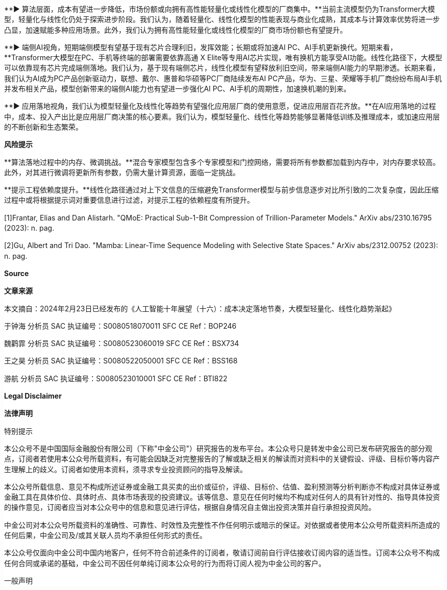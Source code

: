 **► 算法层面，成本有望进一步降低，市场份额或向拥有高性能轻量化或线性化模型的厂商集中。**当前主流模型仍为Transformer大模型，轻量化与线性化仍处于探索进步阶段。我们认为，随着轻量化、线性化模型的性能表现与商业化成熟，其成本与计算效率优势将进一步凸显，加速赋能多种应用场景。此外，我们认为拥有高性能轻量化或线性化模型的厂商市场份额也有望提升。

**► 端侧AI视角，短期端侧模型有望基于现有芯片合理利旧，发挥效能；长期或将加速AI PC、AI手机更新换代。短期来看，**Transformer大模型在PC、手机等终端的部署需要依靠高通 X Elite等专用AI芯片实现，唯有换机方能享受AI功能。线性化路径下，大模型可以依靠现有芯片完成端侧落地。我们认为，基于现有端侧芯片，线性化模型有望释放利旧空间，带来端侧AI能力的早期渗透。长期来看，我们认为AI成为PC产品创新驱动力，联想、戴尔、惠普和华硕等PC厂商陆续发布AI PC产品，华为、三星、荣耀等手机厂商纷纷布局AI手机并发布相关产品，模型创新带来的端侧AI能力也有望进一步强化AI PC、AI手机的周期性，加速换机潮的到来。

**► 应用落地视角，我们认为模型轻量化及线性化等趋势有望强化应用层厂商的使用意愿，促进应用层百花齐放。**在AI应用落地的过程中，成本、投入产出比是应用层厂商决策的核心要素。我们认为，模型轻量化、线性化等趋势能够显著降低训练及推理成本，或加速应用层的不断创新和生态繁荣。


**风险提示**


**算法落地过程中的内存、微调挑战。**混合专家模型包含多个专家模型和门控网络，需要将所有参数都加载到内存中，对内存要求较高。此外，对其进行微调将更新所有参数，仍需大量计算资源，面临一定挑战。

**提示工程依赖度提升。**线性化路径通过对上下文信息的压缩避免Transformer模型与前步信息逐步对比所引致的二次复杂度，因此压缩过程中或将根据提示词对重要信息进行过滤，对提示工程的依赖程度有所提升。

\[1\]Frantar, Elias and Dan Alistarh. "QMoE: Practical Sub-1-Bit Compression of Trillion-Parameter Models." ArXiv abs/2310.16795 (2023): n. pag.

\[2\]Gu, Albert and Tri Dao. "Mamba: Linear-Time Sequence Modeling with Selective State Spaces." ArXiv abs/2312.00752 (2023): n. pag.


**Source**


**文章来源**


本文摘自：2024年2月23日已经发布的《人工智能十年展望（十六）：成本决定落地节奏，大模型轻量化、线性化趋势渐起》

于钟海 分析员 SAC 执证编号：S0080518070011 SFC CE Ref：BOP246

魏鹳霏 分析员 SAC 执证编号：S0080523060019 SFC CE Ref：BSX734

王之昊 分析员 SAC 执证编号：S0080522050001 SFC CE Ref：BSS168

游航 分析员 SAC 执证编号：S0080523010001 SFC CE Ref：BTI822


**Legal Disclaimer**


**法律声明**


特别提示

本公众号不是中国国际金融股份有限公司（下称"中金公司"）研究报告的发布平台。本公众号只是转发中金公司已发布研究报告的部分观点，订阅者若使用本公众号所载资料，有可能会因缺乏对完整报告的了解或缺乏相关的解读而对资料中的关键假设、评级、目标价等内容产生理解上的歧义。订阅者如使用本资料，须寻求专业投资顾问的指导及解读。

本公众号所载信息、意见不构成所述证券或金融工具买卖的出价或征价，评级、目标价、估值、盈利预测等分析判断亦不构成对具体证券或金融工具在具体价位、具体时点、具体市场表现的投资建议。该等信息、意见在任何时候均不构成对任何人的具有针对性的、指导具体投资的操作意见，订阅者应当对本公众号中的信息和意见进行评估，根据自身情况自主做出投资决策并自行承担投资风险。

中金公司对本公众号所载资料的准确性、可靠性、时效性及完整性不作任何明示或暗示的保证。对依据或者使用本公众号所载资料所造成的任何后果，中金公司及/或其关联人员均不承担任何形式的责任。

本公众号仅面向中金公司中国内地客户，任何不符合前述条件的订阅者，敬请订阅前自行评估接收订阅内容的适当性。订阅本公众号不构成任何合同或承诺的基础，中金公司不因任何单纯订阅本公众号的行为而将订阅人视为中金公司的客户。

一般声明
